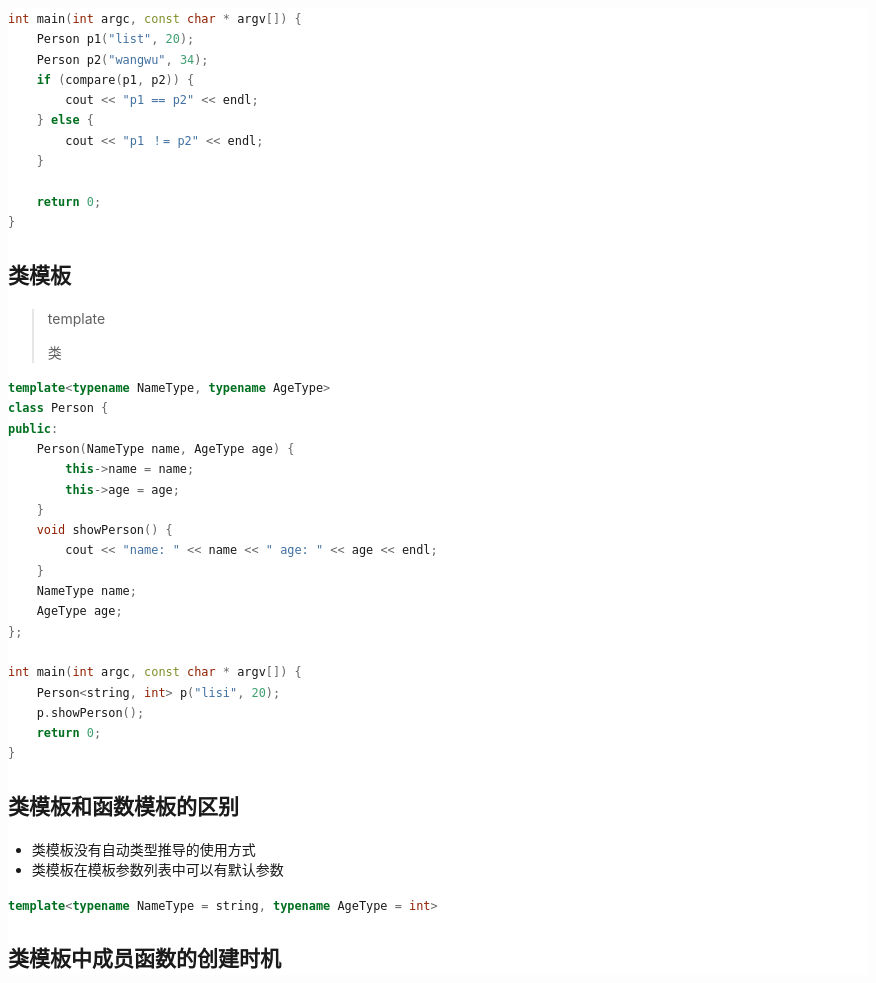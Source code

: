 ```c++
int main(int argc, const char * argv[]) {
    Person p1("list", 20);
    Person p2("wangwu", 34);
    if (compare(p1, p2)) {
        cout << "p1 == p2" << endl;
    } else {
        cout << "p1 ！= p2" << endl;
    }
    
    return 0;
}
```

## 类模板

> template<typename T>
>
> 类

```c++
template<typename NameType, typename AgeType>
class Person {
public:
    Person(NameType name, AgeType age) {
        this->name = name;
        this->age = age;
    }
    void showPerson() {
        cout << "name: " << name << " age: " << age << endl;
    }
    NameType name;
    AgeType age;
};

int main(int argc, const char * argv[]) {
    Person<string, int> p("lisi", 20);
    p.showPerson();
    return 0;
}
```

## 类模板和函数模板的区别

* 类模板没有自动类型推导的使用方式
* 类模板在模板参数列表中可以有默认参数

```c++
template<typename NameType = string, typename AgeType = int>
```

## 类模板中成员函数的创建时机
